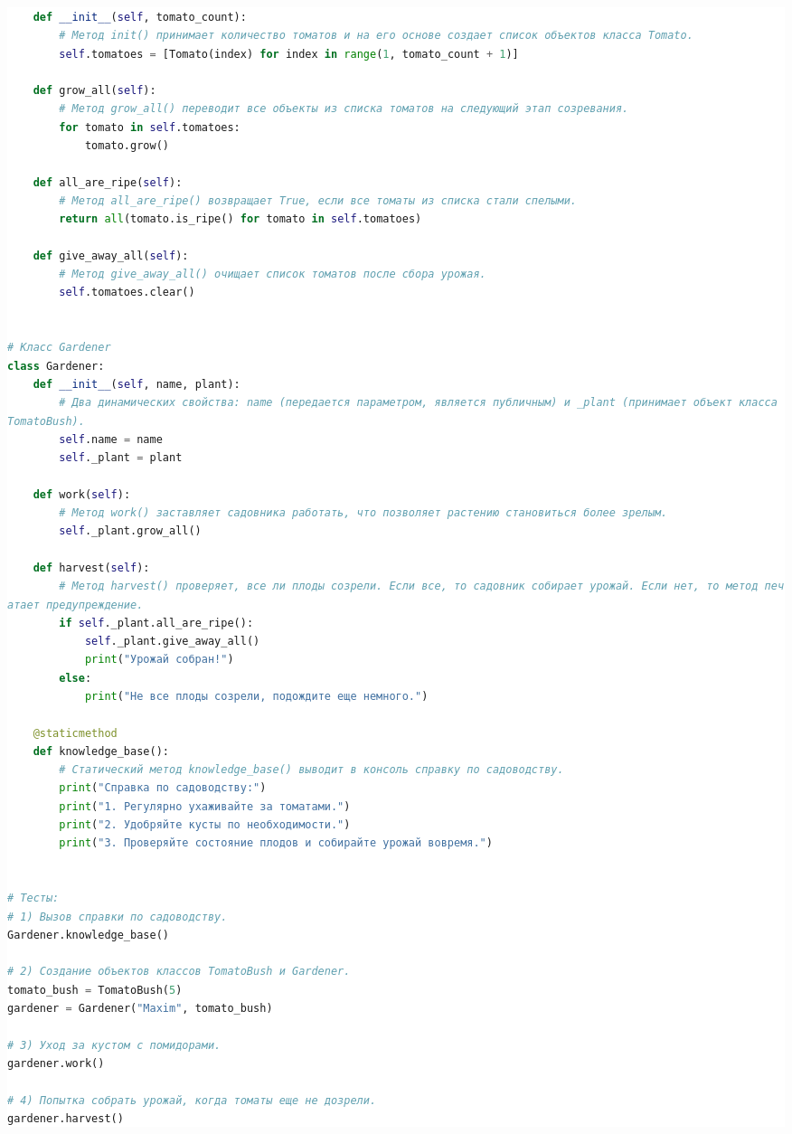 ```python
    def __init__(self, tomato_count):
        # Метод init() принимает количество томатов и на его основе создает список объектов класса Tomato.
        self.tomatoes = [Tomato(index) for index in range(1, tomato_count + 1)]

    def grow_all(self):
        # Метод grow_all() переводит все объекты из списка томатов на следующий этап созревания.
        for tomato in self.tomatoes:
            tomato.grow()

    def all_are_ripe(self):
        # Метод all_are_ripe() возвращает True, если все томаты из списка стали спелыми.
        return all(tomato.is_ripe() for tomato in self.tomatoes)

    def give_away_all(self):
        # Метод give_away_all() очищает список томатов после сбора урожая.
        self.tomatoes.clear()


# Класс Gardener
class Gardener:
    def __init__(self, name, plant):
        # Два динамических свойства: name (передается параметром, является публичным) и _plant (принимает объект класса TomatoBush).
        self.name = name
        self._plant = plant

    def work(self):
        # Метод work() заставляет садовника работать, что позволяет растению становиться более зрелым.
        self._plant.grow_all()

    def harvest(self):
        # Метод harvest() проверяет, все ли плоды созрели. Если все, то садовник собирает урожай. Если нет, то метод печатает предупреждение.
        if self._plant.all_are_ripe():
            self._plant.give_away_all()
            print("Урожай собран!")
        else:
            print("Не все плоды созрели, подождите еще немного.")

    @staticmethod
    def knowledge_base():
        # Статический метод knowledge_base() выводит в консоль справку по садоводству.
        print("Справка по садоводству:")
        print("1. Регулярно ухаживайте за томатами.")
        print("2. Удобряйте кусты по необходимости.")
        print("3. Проверяйте состояние плодов и собирайте урожай вовремя.")


# Тесты:
# 1) Вызов справки по садоводству.
Gardener.knowledge_base()

# 2) Создание объектов классов TomatoBush и Gardener.
tomato_bush = TomatoBush(5)
gardener = Gardener("Maxim", tomato_bush)

# 3) Уход за кустом с помидорами.
gardener.work()

# 4) Попытка собрать урожай, когда томаты еще не дозрели.
gardener.harvest()
```